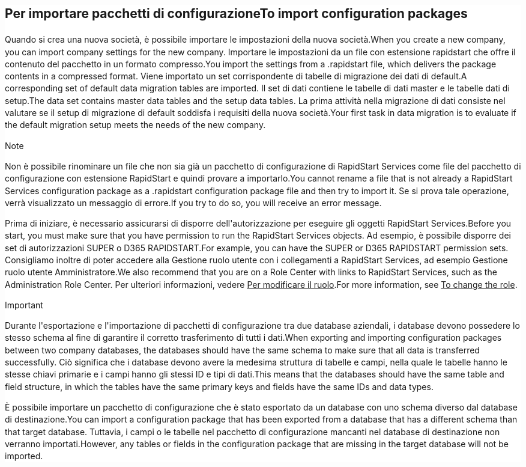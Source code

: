 ## <a name="to-import-configuration-packages"></a><span data-ttu-id="1d3f3-111">Per importare pacchetti di configurazione</span><span class="sxs-lookup"><span data-stu-id="1d3f3-111">To import configuration packages</span></span>
<span data-ttu-id="1d3f3-112">Quando si crea una nuova società, è possibile importare le impostazioni della nuova società.</span><span class="sxs-lookup"><span data-stu-id="1d3f3-112">When you create a new company, you can import company settings for the new company.</span></span> <span data-ttu-id="1d3f3-113">Importare le impostazioni da un file con estensione rapidstart che offre il contenuto del pacchetto in un formato compresso.</span><span class="sxs-lookup"><span data-stu-id="1d3f3-113">You import the settings from a .rapidstart file, which delivers the package contents in a compressed format.</span></span> <span data-ttu-id="1d3f3-114">Viene importato un set corrispondente di tabelle di migrazione dei dati di default.</span><span class="sxs-lookup"><span data-stu-id="1d3f3-114">A corresponding set of default data migration tables are imported.</span></span> <span data-ttu-id="1d3f3-115">Il set di dati contiene le tabelle di dati master e le tabelle dati di setup.</span><span class="sxs-lookup"><span data-stu-id="1d3f3-115">The data set contains master data tables and the setup data tables.</span></span> <span data-ttu-id="1d3f3-116">La prima attività nella migrazione di dati consiste nel valutare se il setup di migrazione di default soddisfa i requisiti della nuova società.</span><span class="sxs-lookup"><span data-stu-id="1d3f3-116">Your first task in data migration is to evaluate if the default migration setup meets the needs of the new company.</span></span>

> [!NOTE]  
>  <span data-ttu-id="1d3f3-117">Non è possibile rinominare un file che non sia già un pacchetto di configurazione di RapidStart Services come file del pacchetto di configurazione con estensione RapidStart e quindi provare a importarlo.</span><span class="sxs-lookup"><span data-stu-id="1d3f3-117">You cannot rename a file that is not already a RapidStart Services configuration package as a .rapidstart configuration package file and then try to import it.</span></span> <span data-ttu-id="1d3f3-118">Se si prova tale operazione, verrà visualizzato un messaggio di errore.</span><span class="sxs-lookup"><span data-stu-id="1d3f3-118">If you try to do so, you will receive an error message.</span></span>  

<span data-ttu-id="1d3f3-119">Prima di iniziare, è necessario assicurarsi di disporre dell'autorizzazione per eseguire gli oggetti RapidStart Services.</span><span class="sxs-lookup"><span data-stu-id="1d3f3-119">Before you start, you must make sure that you have permission to run the RapidStart Services objects.</span></span> <span data-ttu-id="1d3f3-120">Ad esempio, è possibile disporre dei set di autorizzazioni SUPER o D365 RAPIDSTART.</span><span class="sxs-lookup"><span data-stu-id="1d3f3-120">For example, you can have the SUPER or D365 RAPIDSTART permission sets.</span></span> <span data-ttu-id="1d3f3-121">Consigliamo inoltre di poter accedere alla Gestione ruolo utente con i collegamenti a RapidStart Services, ad esempio Gestione ruolo utente Amministratore.</span><span class="sxs-lookup"><span data-stu-id="1d3f3-121">We also recommend that you are on a Role Center with links to RapidStart Services, such as the Administration Role Center.</span></span> <span data-ttu-id="1d3f3-122">Per ulteriori informazioni, vedere [Per modificare il ruolo](ui-change-basic-settings.md#to-change-the-role).</span><span class="sxs-lookup"><span data-stu-id="1d3f3-122">For more information, see [To change the role](ui-change-basic-settings.md#to-change-the-role).</span></span>  

> [!IMPORTANT]  
> <span data-ttu-id="1d3f3-123">Durante l'esportazione e l'importazione di pacchetti di configurazione tra due database aziendali, i database devono possedere lo stesso schema al fine di garantire il corretto trasferimento di tutti i dati.</span><span class="sxs-lookup"><span data-stu-id="1d3f3-123">When exporting and importing configuration packages between two company databases, the databases should have the same schema to make sure that all data is transferred successfully.</span></span> <span data-ttu-id="1d3f3-124">Ciò significa che i database devono avere la medesima struttura di tabelle e campi, nella quale le tabelle hanno le stesse chiavi primarie e i campi hanno gli stessi ID e tipi di dati.</span><span class="sxs-lookup"><span data-stu-id="1d3f3-124">This means that the databases should have the same table and field structure, in which the tables have the same primary keys and fields have the same IDs and data types.</span></span>  
>
>  <span data-ttu-id="1d3f3-125">È possibile importare un pacchetto di configurazione che è stato esportato da un database con uno schema diverso dal database di destinazione.</span><span class="sxs-lookup"><span data-stu-id="1d3f3-125">You can import a configuration package that has been exported from a database that has a different schema than that target database.</span></span> <span data-ttu-id="1d3f3-126">Tuttavia, i campi o le tabelle nel pacchetto di configurazione mancanti nel database di destinazione non verranno importati.</span><span class="sxs-lookup"><span data-stu-id="1d3f3-126">However, any tables or fields in the configuration package that are missing in the target database will not be imported.</span></span>